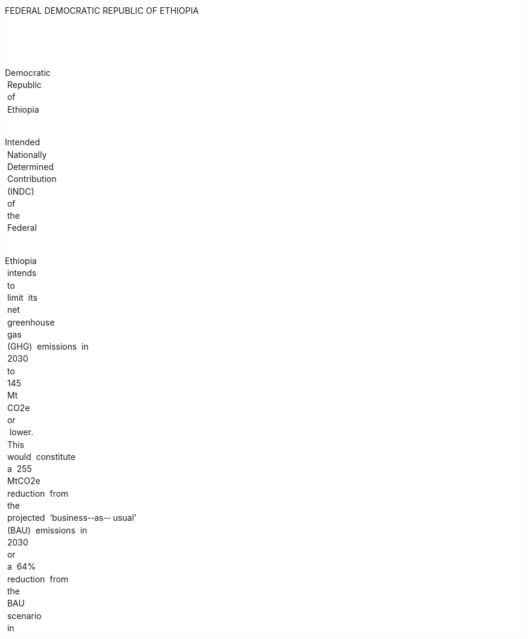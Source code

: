<meta http-equiv='Content-Type' content='text/html; charset=utf-8'>FEDERAL DEMOCRATIC REPUBLIC OF ETHIOPIA 

	
  

	
  

Democratic	
  Republic	
  of	
  Ethiopia	
  

Intended	
  Nationally	
  Determined	
  Contribution	
  (INDC)	
  of	
  the	
  Federal	
  

Ethiopia	
  intends	
  to	
  limit	
  its	
  net	
  greenhouse	
  gas	
  (GHG)	
  emissions	
  in	
  2030	
  to	
  145	
  Mt	
  CO2e	
  or	
  
lower.	
  This	
  would	
  constitute	
  a	
  255	
  MtCO2e	
  reduction	
  from	
  the	
  projected	
  ‘business-­‐as-­‐
usual'	
  (BAU)	
  emissions	
  in	
  2030	
  or	
  a	
  64%	
  reduction	
  from	
  the	
  BAU	
  scenario	
  in	